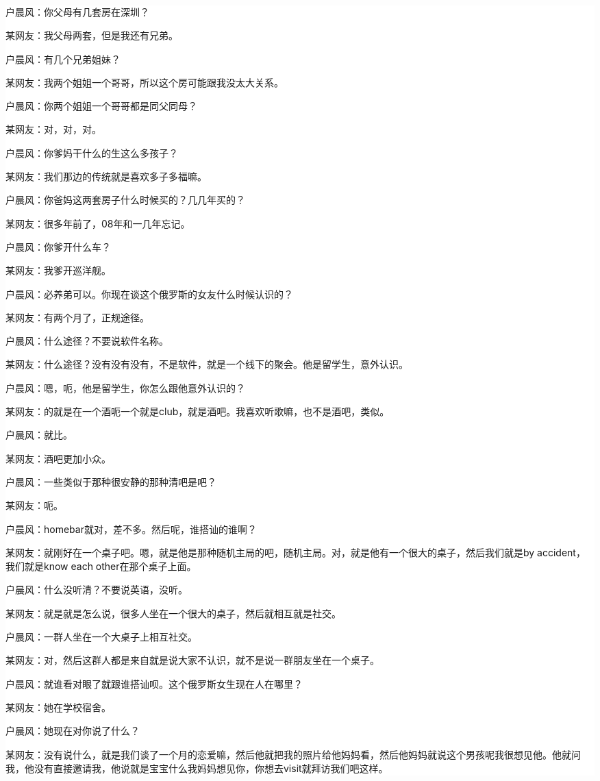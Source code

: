 户晨风：你父母有几套房在深圳？

某网友：我父母两套，但是我还有兄弟。

户晨风：有几个兄弟姐妹？

某网友：我两个姐姐一个哥哥，所以这个房可能跟我没太大关系。

户晨风：你两个姐姐一个哥哥都是同父同母？

某网友：对，对，对。

户晨风：你爹妈干什么的生这么多孩子？

某网友：我们那边的传统就是喜欢多子多福嘛。

户晨风：你爸妈这两套房子什么时候买的？几几年买的？

某网友：很多年前了，08年和一几年忘记。

户晨风：你爹开什么车？

某网友：我爹开巡洋舰。

户晨风：必养弟可以。你现在谈这个俄罗斯的女友什么时候认识的？

某网友：有两个月了，正规途径。

户晨风：什么途径？不要说软件名称。

某网友：什么途径？没有没有没有，不是软件，就是一个线下的聚会。他是留学生，意外认识。

户晨风：嗯，呃，他是留学生，你怎么跟他意外认识的？

某网友：的就是在一个酒呃一个就是club，就是酒吧。我喜欢听歌嘛，也不是酒吧，类似。

户晨风：就比。

某网友：酒吧更加小众。

户晨风：一些类似于那种很安静的那种清吧是吧？

某网友：呃。

户晨风：homebar就对，差不多。然后呢，谁搭讪的谁啊？

某网友：就刚好在一个桌子吧。嗯，就是他是那种随机主局的吧，随机主局。对，就是他有一个很大的桌子，然后我们就是by accident，我们就是know each other在那个桌子上面。

户晨风：什么没听清？不要说英语，没听。

某网友：就是就是怎么说，很多人坐在一个很大的桌子，然后就相互就是社交。

户晨风：一群人坐在一个大桌子上相互社交。

某网友：对，然后这群人都是来自就是说大家不认识，就不是说一群朋友坐在一个桌子。

户晨风：就谁看对眼了就跟谁搭讪呗。这个俄罗斯女生现在人在哪里？

某网友：她在学校宿舍。

户晨风：她现在对你说了什么？

某网友：没有说什么，就是我们谈了一个月的恋爱嘛，然后他就把我的照片给他妈妈看，然后他妈妈就说这个男孩呢我很想见他。他就问我，他没有直接邀请我，他说就是宝宝什么我妈妈想见你，你想去visit就拜访我们吧这样。
